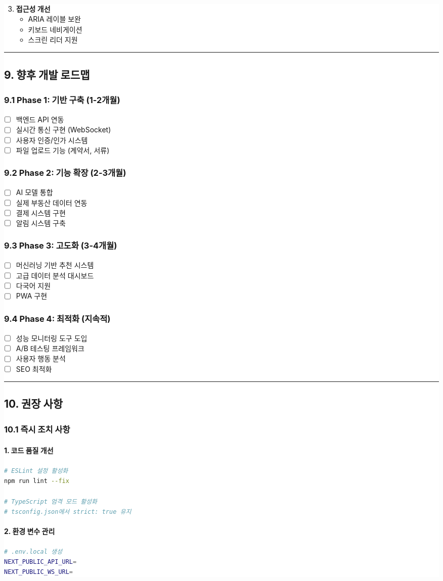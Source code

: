 3. **접근성 개선**
   - ARIA 레이블 보완
   - 키보드 네비게이션
   - 스크린 리더 지원

---

## 9. 향후 개발 로드맵

### 9.1 Phase 1: 기반 구축 (1-2개월)
- [ ] 백엔드 API 연동
- [ ] 실시간 통신 구현 (WebSocket)
- [ ] 사용자 인증/인가 시스템
- [ ] 파일 업로드 기능 (계약서, 서류)

### 9.2 Phase 2: 기능 확장 (2-3개월)
- [ ] AI 모델 통합
- [ ] 실제 부동산 데이터 연동
- [ ] 결제 시스템 구현
- [ ] 알림 시스템 구축

### 9.3 Phase 3: 고도화 (3-4개월)
- [ ] 머신러닝 기반 추천 시스템
- [ ] 고급 데이터 분석 대시보드
- [ ] 다국어 지원
- [ ] PWA 구현

### 9.4 Phase 4: 최적화 (지속적)
- [ ] 성능 모니터링 도구 도입
- [ ] A/B 테스팅 프레임워크
- [ ] 사용자 행동 분석
- [ ] SEO 최적화

---

## 10. 권장 사항

### 10.1 즉시 조치 사항

#### 1. 코드 품질 개선
```bash
# ESLint 설정 활성화
npm run lint --fix

# TypeScript 엄격 모드 활성화
# tsconfig.json에서 strict: true 유지
```

#### 2. 환경 변수 관리
```bash
# .env.local 생성
NEXT_PUBLIC_API_URL=
NEXT_PUBLIC_WS_URL=
```
